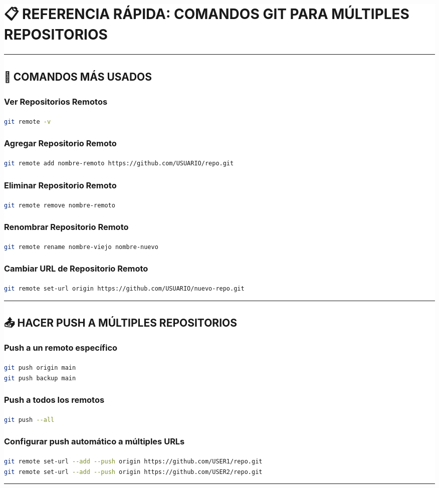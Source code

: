 # 📋 REFERENCIA RÁPIDA: COMANDOS GIT PARA MÚLTIPLES REPOSITORIOS

---

## 🎯 COMANDOS MÁS USADOS

### Ver Repositorios Remotos
```bash
git remote -v
```

### Agregar Repositorio Remoto
```bash
git remote add nombre-remoto https://github.com/USUARIO/repo.git
```

### Eliminar Repositorio Remoto
```bash
git remote remove nombre-remoto
```

### Renombrar Repositorio Remoto
```bash
git remote rename nombre-viejo nombre-nuevo
```

### Cambiar URL de Repositorio Remoto
```bash
git remote set-url origin https://github.com/USUARIO/nuevo-repo.git
```

---

## 📤 HACER PUSH A MÚLTIPLES REPOSITORIOS

### Push a un remoto específico
```bash
git push origin main
git push backup main
```

### Push a todos los remotos
```bash
git push --all
```

### Configurar push automático a múltiples URLs
```bash
git remote set-url --add --push origin https://github.com/USER1/repo.git
git remote set-url --add --push origin https://github.com/USER2/repo.git
```

---